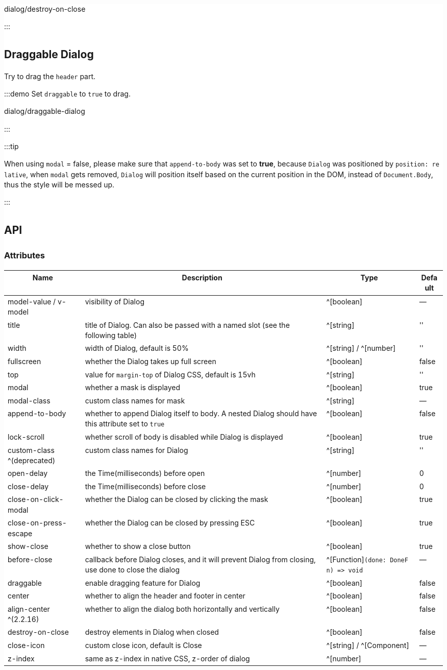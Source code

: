 dialog/destroy-on-close

:::

## Draggable Dialog

Try to drag the `header` part.

:::demo Set `draggable` to `true` to drag.

dialog/draggable-dialog

:::

:::tip

When using `modal` = false, please make sure that `append-to-body` was set to **true**, because `Dialog` was positioned by `position: relative`, when `modal` gets removed, `Dialog` will position itself based on the current position in the DOM, instead of `Document.Body`, thus the style will be messed up.

:::

## API

### Attributes

| Name                       | Description                                                                                          | Type                                | Default |
| -------------------------- | ---------------------------------------------------------------------------------------------------- | ----------------------------------- | ------- |
| model-value / v-model      | visibility of Dialog                                                                                 | ^[boolean]                          | —       |
| title                      | title of Dialog. Can also be passed with a named slot (see the following table)                      | ^[string]                           | ''      |
| width                      | width of Dialog, default is 50%                                                                      | ^[string] / ^[number]               | ''      |
| fullscreen                 | whether the Dialog takes up full screen                                                              | ^[boolean]                          | false   |
| top                        | value for `margin-top` of Dialog CSS, default is 15vh                                                | ^[string]                           | ''      |
| modal                      | whether a mask is displayed                                                                          | ^[boolean]                          | true    |
| modal-class                | custom class names for mask                                                                          | ^[string]                           | —       |
| append-to-body             | whether to append Dialog itself to body. A nested Dialog should have this attribute set to `true`    | ^[boolean]                          | false   |
| lock-scroll                | whether scroll of body is disabled while Dialog is displayed                                         | ^[boolean]                          | true    |
| custom-class ^(deprecated) | custom class names for Dialog                                                                        | ^[string]                           | ''      |
| open-delay                 | the Time(milliseconds) before open                                                                   | ^[number]                           | 0       |
| close-delay                | the Time(milliseconds) before close                                                                  | ^[number]                           | 0       |
| close-on-click-modal       | whether the Dialog can be closed by clicking the mask                                                | ^[boolean]                          | true    |
| close-on-press-escape      | whether the Dialog can be closed by pressing ESC                                                     | ^[boolean]                          | true    |
| show-close                 | whether to show a close button                                                                       | ^[boolean]                          | true    |
| before-close               | callback before Dialog closes, and it will prevent Dialog from closing, use done to close the dialog | ^[Function]`(done: DoneFn) => void` | —       |
| draggable                  | enable dragging feature for Dialog                                                                   | ^[boolean]                          | false   |
| center                     | whether to align the header and footer in center                                                     | ^[boolean]                          | false   |
| align-center ^(2.2.16)     | whether to align the dialog both horizontally and vertically                                         | ^[boolean]                          | false   |
| destroy-on-close           | destroy elements in Dialog when closed                                                               | ^[boolean]                          | false   |
| close-icon                 | custom close icon, default is Close                                                                  | ^[string] / ^[Component]            | —       |
| z-index                    | same as z-index in native CSS, z-order of dialog                                                     | ^[number]                           | —       |